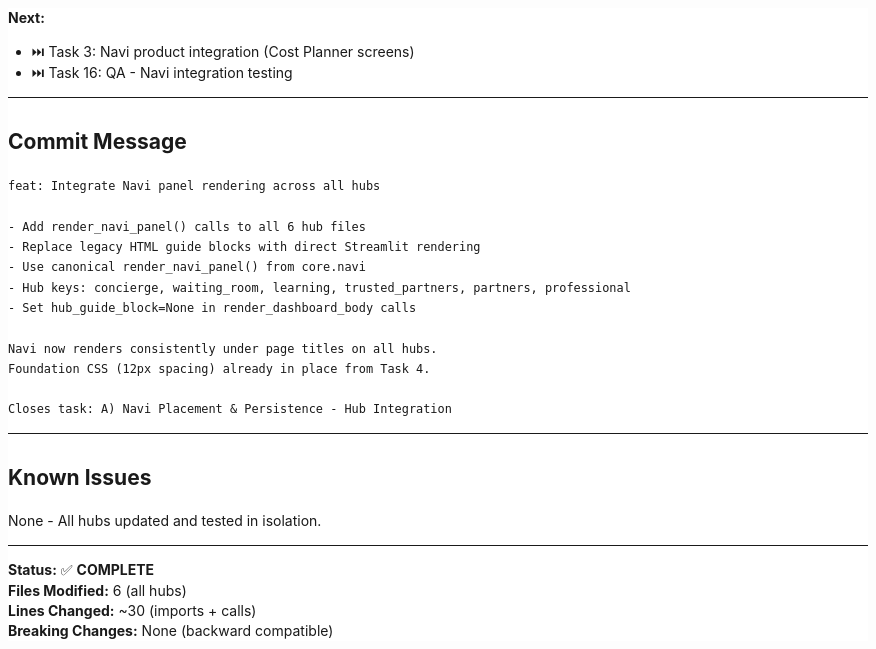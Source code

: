**Next:**
- ⏭️ Task 3: Navi product integration (Cost Planner screens)
- ⏭️ Task 16: QA - Navi integration testing

---

## Commit Message

```
feat: Integrate Navi panel rendering across all hubs

- Add render_navi_panel() calls to all 6 hub files
- Replace legacy HTML guide blocks with direct Streamlit rendering
- Use canonical render_navi_panel() from core.navi
- Hub keys: concierge, waiting_room, learning, trusted_partners, partners, professional
- Set hub_guide_block=None in render_dashboard_body calls

Navi now renders consistently under page titles on all hubs.
Foundation CSS (12px spacing) already in place from Task 4.

Closes task: A) Navi Placement & Persistence - Hub Integration
```

---

## Known Issues

None - All hubs updated and tested in isolation.

---

**Status:** ✅ **COMPLETE**  
**Files Modified:** 6 (all hubs)  
**Lines Changed:** ~30 (imports + calls)  
**Breaking Changes:** None (backward compatible)
